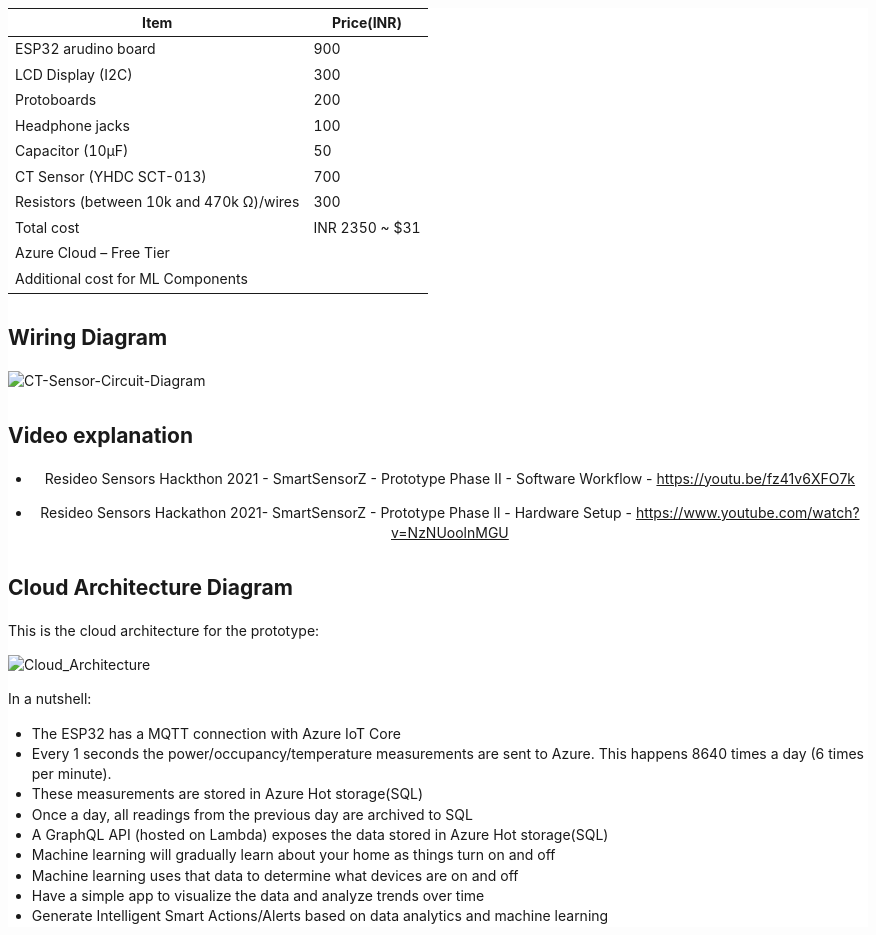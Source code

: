 
| Item              | Price(INR)        
| ----------------- | ------------------- 
| ESP32 arudino board            | 900   
| LCD Display (I2C) | 300  
| Protoboards       | 200  
| Headphone jacks   | 100
| Capacitor (10µF)  | 50 
| CT Sensor (YHDC SCT-013)   | 700  
| Resistors (between 10k and 470k Ω)/wires | 300    
| Total	cost        | INR 2350 ~ $31 
| Azure Cloud – Free Tier
| Additional cost for ML Components


## Wiring Diagram


  <img width="333" alt="CT-Sensor-Circuit-Diagram" src="https://user-images.githubusercontent.com/89841006/144637613-84e7b29f-dd3f-4c47-adeb-7f77aeb473f5.PNG">


## Video explanation

<div align="center">
 
 * Resideo Sensors Hackthon 2021 - SmartSensorZ - Prototype Phase II - Software Workflow - https://youtu.be/fz41v6XFO7k
 
 * Resideo Sensors Hackathon 2021- SmartSensorZ - Prototype Phase ll - Hardware Setup - https://www.youtube.com/watch?v=NzNUoolnMGU 

</div>


## Cloud Architecture Diagram

This is the cloud architecture for the prototype:

   ![Cloud_Architecture](https://user-images.githubusercontent.com/89841006/144638424-81e47880-e8cb-4537-b3bd-1ff6b704fd58.png)


In a nutshell:
* The ESP32 has a MQTT connection with Azure IoT Core
* Every 1 seconds the power/occupancy/temperature measurements are sent to Azure. This happens 8640 times a day (6 times per minute).
* These measurements are stored in Azure Hot storage(SQL) 
* Once a day, all readings from the previous day are archived to SQL
* A GraphQL API (hosted on Lambda) exposes the data stored in Azure Hot storage(SQL)
* Machine learning will gradually learn about your home as things turn on and off
* Machine learning uses that data to determine what devices are on and off
* Have a simple app to visualize the data and analyze trends over time
* Generate Intelligent Smart Actions/Alerts based on data analytics and machine learning
